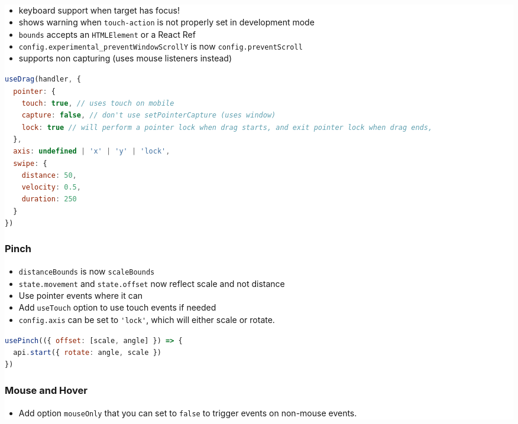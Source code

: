  - keyboard support when target has focus!
  - shows warning when `touch-action` is not properly set in development mode
  - `bounds` accepts an `HTMLElement` or a React Ref
  - `config.experimental_preventWindowScrollY` is now `config.preventScroll`
  - supports non capturing (uses mouse listeners instead)

  ```js
  useDrag(handler, {
    pointer: {
      touch: true, // uses touch on mobile
      capture: false, // don't use setPointerCapture (uses window)
      lock: true // will perform a pointer lock when drag starts, and exit pointer lock when drag ends,
    },
    axis: undefined | 'x' | 'y' | 'lock',
    swipe: {
      distance: 50,
      velocity: 0.5,
      duration: 250
    }
  })
  ```

  ### Pinch

  - `distanceBounds` is now `scaleBounds`
  - `state.movement` and `state.offset` now reflect scale and not distance
  - Use pointer events where it can
  - Add `useTouch` option to use touch events if needed
  - `config.axis` can be set to `'lock'`, which will either scale or rotate.

  ```js
  usePinch(({ offset: [scale, angle] }) => {
    api.start({ rotate: angle, scale })
  })
  ```

  ### Mouse and Hover

  - Add option `mouseOnly` that you can set to `false` to trigger events on non-mouse events.
